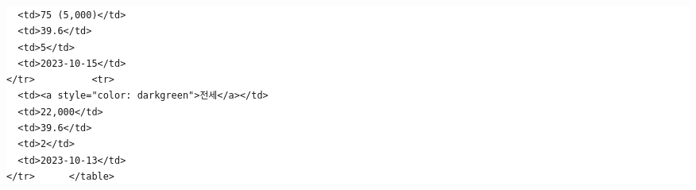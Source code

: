       <td>75 (5,000)</td>
      <td>39.6</td>
      <td>5</td>
      <td>2023-10-15</td>
    </tr>          <tr>
      <td><a style="color: darkgreen">전세</a></td>
      <td>22,000</td>
      <td>39.6</td>
      <td>2</td>
      <td>2023-10-13</td>
    </tr>      </table>
    

